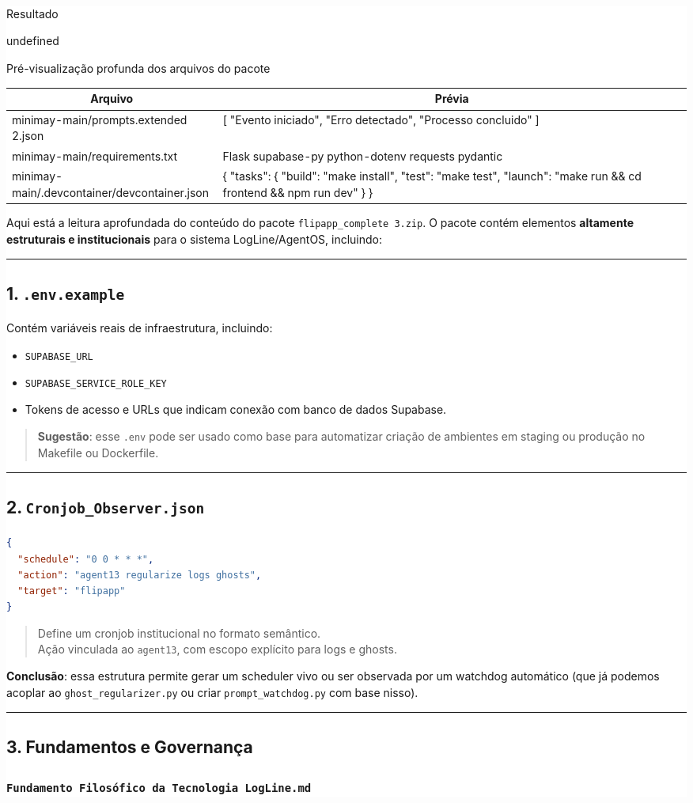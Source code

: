 Resultado

undefined

Pré-visualização profunda dos arquivos do pacote

| Arquivo | Prévia |
| --- | --- |
| minimay-main/prompts.extended 2.json | \[ "Evento iniciado", "Erro detectado", "Processo concluido" \] |
| minimay-main/requirements.txt | Flask supabase-py python-dotenv requests pydantic |
| minimay-main/.devcontainer/devcontainer.json | { "tasks": { "build": "make install", "test": "make test", "launch": "make run && cd frontend && npm run dev" } } |

Aqui está a leitura aprofundada do conteúdo do pacote `flipapp_complete 3.zip`. O pacote contém elementos **altamente estruturais e institucionais** para o sistema LogLine/AgentOS, incluindo:

* * *

**1\. `.env.example`**
----------------------

Contém variáveis reais de infraestrutura, incluindo:

*   `SUPABASE_URL`
    
*   `SUPABASE_SERVICE_ROLE_KEY`
    
*   Tokens de acesso e URLs que indicam conexão com banco de dados Supabase.
    

> **Sugestão**: esse `.env` pode ser usado como base para automatizar criação de ambientes em staging ou produção no Makefile ou Dockerfile.

* * *

**2\. `Cronjob_Observer.json`**
-------------------------------

```json
{
  "schedule": "0 0 * * *",
  "action": "agent13 regularize logs ghosts",
  "target": "flipapp"
}
```

> Define um cronjob institucional no formato semântico.  
> Ação vinculada ao `agent13`, com escopo explícito para logs e ghosts.

**Conclusão**: essa estrutura permite gerar um scheduler vivo ou ser observada por um watchdog automático (que já podemos acoplar ao `ghost_regularizer.py` ou criar `prompt_watchdog.py` com base nisso).

* * *

**3\. Fundamentos e Governança**
--------------------------------

### `Fundamento Filosófico da Tecnologia LogLine.md`
